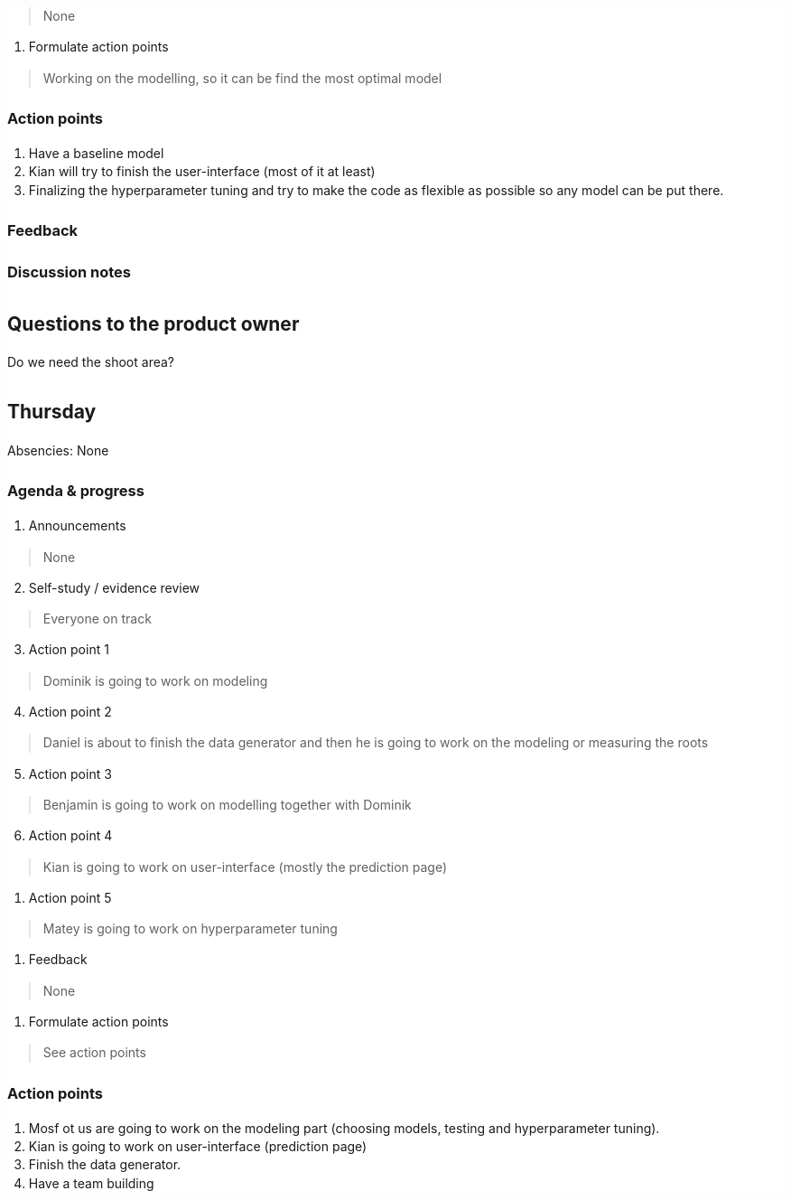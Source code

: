 > None
1. Formulate action points
> Working on the modelling, so it can be find the most optimal model

### Action points
1. Have a baseline model
2. Kian will try to finish the user-interface (most of it at least)
3. Finalizing the hyperparameter tuning and try to make the code as flexible as possible so any model can be put there.


### Feedback


### Discussion notes

## Questions to the product owner

Do we need the shoot area?

## Thursday
Absencies: None
### Agenda & progress
1. Announcements
> None
2. Self-study / evidence review
> Everyone on track
3. Action point 1
> Dominik is going to work on modeling
4. Action point 2
> Daniel is about to finish the data generator and then he is going to work on the modeling or measuring the roots
5. Action point 3
> Benjamin is going to work on modelling together with Dominik
6. Action point 4
> Kian is going to work on user-interface (mostly the prediction page)
1. Action point 5
> Matey is going to work on hyperparameter tuning
1. Feedback
> None
1. Formulate action points
> See action points

### Action points
1. Mosf ot us are going to work on the modeling part (choosing models, testing and hyperparameter tuning).
2. Kian is going to work on user-interface (prediction page)
3. Finish the data generator.
4. Have a team building
